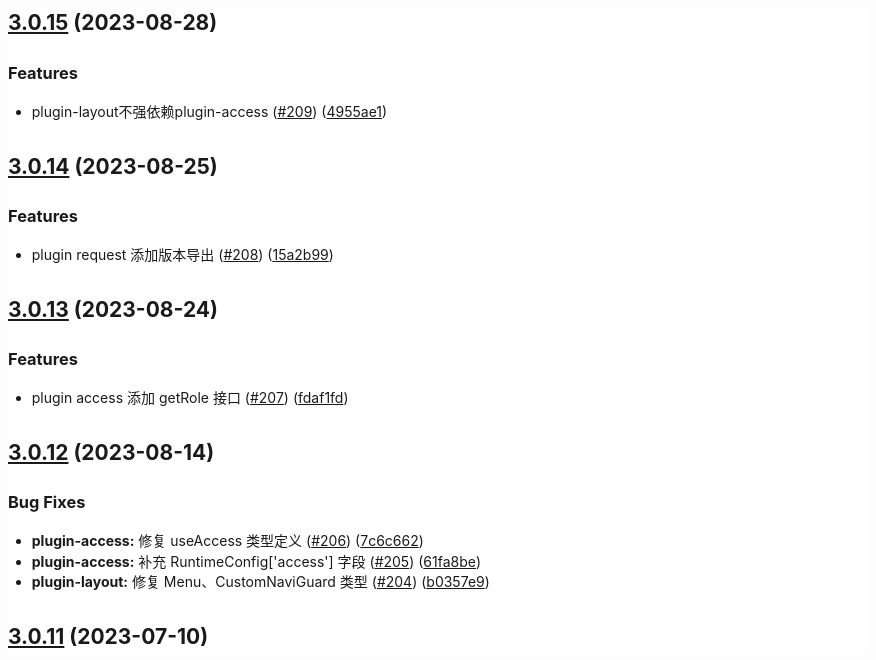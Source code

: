 

## [3.0.15](https://github.com/WeBankFinTech/fes.js/compare/v3.0.14...v3.0.15) (2023-08-28)


### Features

* plugin-layout不强依赖plugin-access ([#209](https://github.com/WeBankFinTech/fes.js/issues/209)) ([4955ae1](https://github.com/WeBankFinTech/fes.js/commit/4955ae184104c9f03a0bb6c07457e6f3f458f5a0))



## [3.0.14](https://github.com/WeBankFinTech/fes.js/compare/v3.0.13...v3.0.14) (2023-08-25)


### Features

* plugin request 添加版本导出 ([#208](https://github.com/WeBankFinTech/fes.js/issues/208)) ([15a2b99](https://github.com/WeBankFinTech/fes.js/commit/15a2b99df29835031c532f2887e8aaa9639a7fc6))



## [3.0.13](https://github.com/WeBankFinTech/fes.js/compare/v3.0.12...v3.0.13) (2023-08-24)


### Features

* plugin access 添加 getRole 接口 ([#207](https://github.com/WeBankFinTech/fes.js/issues/207)) ([fdaf1fd](https://github.com/WeBankFinTech/fes.js/commit/fdaf1fde7399612f68e32d3eb2f1ba4ae95070a5))



## [3.0.12](https://github.com/WeBankFinTech/fes.js/compare/v3.0.11...v3.0.12) (2023-08-14)


### Bug Fixes

* **plugin-access:** 修复 useAccess 类型定义 ([#206](https://github.com/WeBankFinTech/fes.js/issues/206)) ([7c6c662](https://github.com/WeBankFinTech/fes.js/commit/7c6c662837bc477d4c4cc5ab4a3e5b457ba9b0d1))
* **plugin-access:** 补充 RuntimeConfig['access'] 字段 ([#205](https://github.com/WeBankFinTech/fes.js/issues/205)) ([61fa8be](https://github.com/WeBankFinTech/fes.js/commit/61fa8be45ecc3b85854f99ba6cc86a0954f8807a))
* **plugin-layout:** 修复 Menu、CustomNaviGuard 类型 ([#204](https://github.com/WeBankFinTech/fes.js/issues/204)) ([b0357e9](https://github.com/WeBankFinTech/fes.js/commit/b0357e9fdbe52362bba3a9fe087cc0a23454db80))



## [3.0.11](https://github.com/WeBankFinTech/fes.js/compare/v3.0.10...v3.0.11) (2023-07-10)
